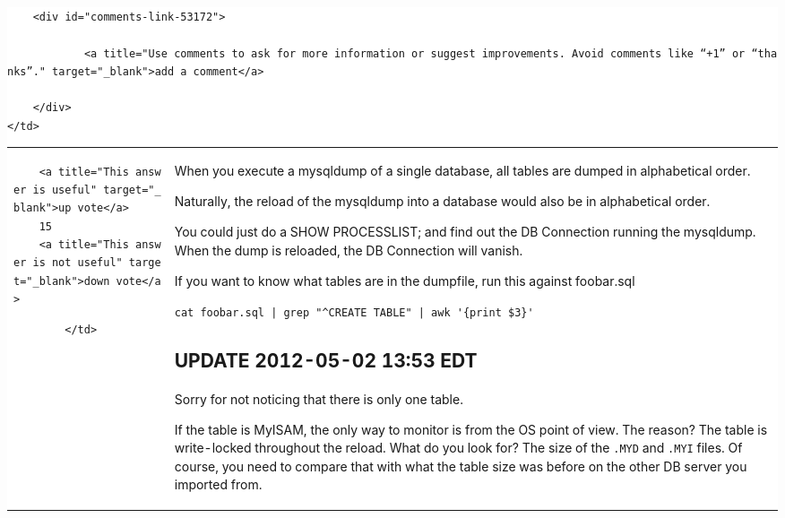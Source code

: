 </td>
        </tr>
    
<tr>
    <td></td>
    <td>
	    

        <div id="comments-link-53172">

                <a title="Use comments to ask for more information or suggest improvements. Avoid comments like “+1” or “thanks”." target="_blank">add a comment</a>
            
        </div>         
    </td>
</tr>    </tbody></table>
</div>

  

<div id="answer-17369">
    <table>
        <tbody><tr>
            <td>
                

<div>
        
        <a title="This answer is useful" target="_blank">up vote</a>
        15
        <a title="This answer is not useful" target="_blank">down vote</a>




</div>

            </td>
            


<td>
    <div>
<p>When you execute a mysqldump of a single database, all tables are dumped in alphabetical order.</p>

<p>Naturally, the reload of the mysqldump into a database would also be in alphabetical order.</p>

<p>You could just do a SHOW PROCESSLIST; and find out the DB Connection running the mysqldump. When the dump is reloaded, the DB Connection will vanish.</p>

<p>If you want to know what tables are in the dumpfile, run this against foobar.sql</p>

<pre><code>cat foobar.sql | grep "^CREATE TABLE" | awk '{print $3}'</code></pre>

<h2><strong>UPDATE 2012-05-02 13:53 EDT</strong></h2>

<p>Sorry for not noticing that there is only one table.</p>

<p>If the table is MyISAM, the only way to monitor is from the OS point of view. The reason? The table is write-locked throughout the reload. What do you look for? The size of the <code>.MYD</code> and <code>.MYI</code> files. Of course, you need to compare that with what the table size was before on the other DB server you imported from.</p>
